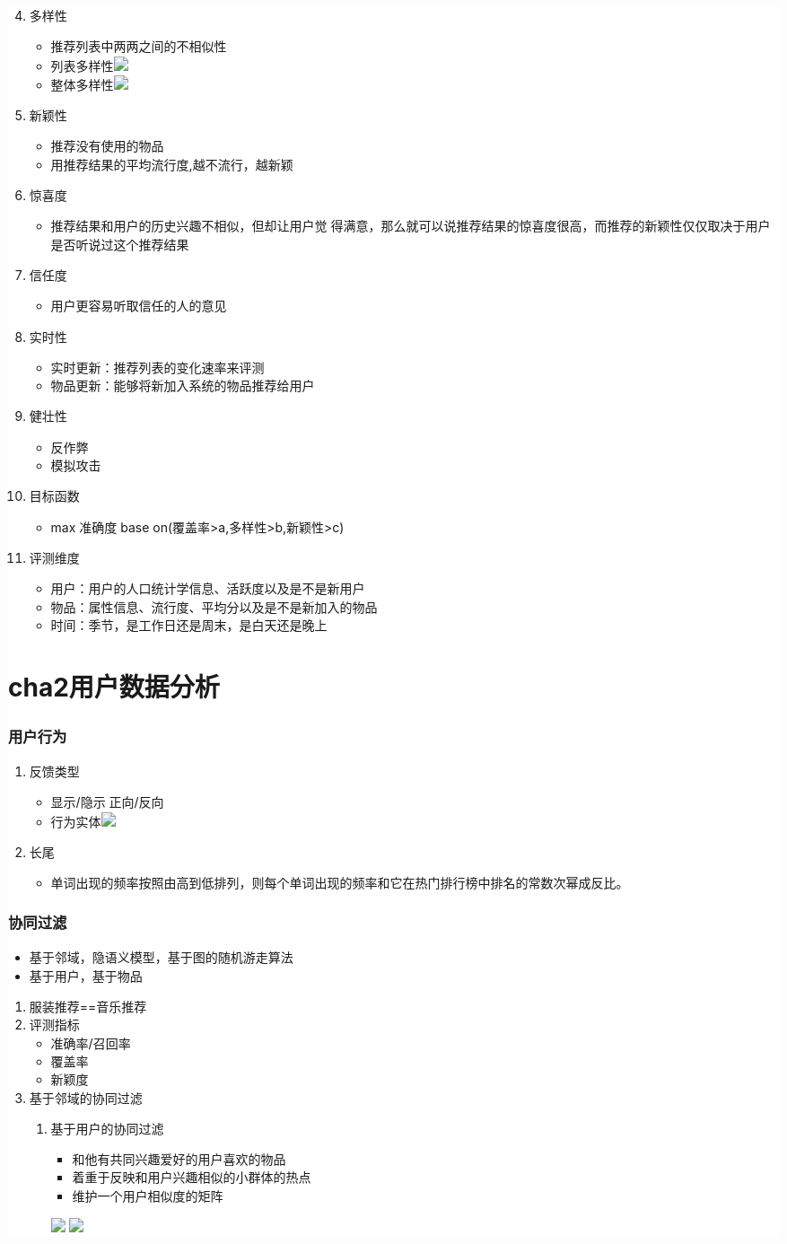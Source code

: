 4.	多样性
	+	推荐列表中两两之间的不相似性
	+	列表多样性![](https://i.imgur.com/Zz3eCcU.png)
	+	整体多样性![](https://i.imgur.com/fflyf79.png)
5.	新颖性
	+	推荐没有使用的物品
	+	用推荐结果的平均流行度,越不流行，越新颖
6.	惊喜度
	+	推荐结果和用户的历史兴趣不相似，但却让用户觉
得满意，那么就可以说推荐结果的惊喜度很高，而推荐的新颖性仅仅取决于用户是否听说过这个推荐结果
7.	信任度
	+	用户更容易听取信任的人的意见
8.	实时性
	+	实时更新：推荐列表的变化速率来评测
	+	物品更新：能够将新加入系统的物品推荐给用户
9.	健壮性
	+	反作弊
	+	模拟攻击
10.	目标函数
	+	max 准确度 base on(覆盖率>a,多样性>b,新颖性>c)

11.	评测维度
	+	用户：用户的人口统计学信息、活跃度以及是不是新用户
	+	物品：属性信息、流行度、平均分以及是不是新加入的物品
	+	时间：季节，是工作日还是周末，是白天还是晚上

#	cha2用户数据分析
###	用户行为
1.	反馈类型
	+	显示/隐示 正向/反向
	+	行为实体![](https://i.imgur.com/9vGTxN2.png)

2.	长尾
	+	单词出现的频率按照由高到低排列，则每个单词出现的频率和它在热门排行榜中排名的常数次幂成反比。

###	协同过滤
+	基于邻域，隐语义模型，基于图的随机游走算法
+	基于用户，基于物品

1.	服装推荐==音乐推荐
2.	评测指标
	+ 准确率/召回率
	+	覆盖率
	+	新颖度
3.	基于邻域的协同过滤
	1.	基于用户的协同过滤
		+	和他有共同兴趣爱好的用户喜欢的物品
		+	着重于反映和用户兴趣相似的小群体的热点
		+	维护一个用户相似度的矩阵

		![](https://i.imgur.com/khGP11o.png)
    	![](https://i.imgur.com/zYMIAb3.png)
